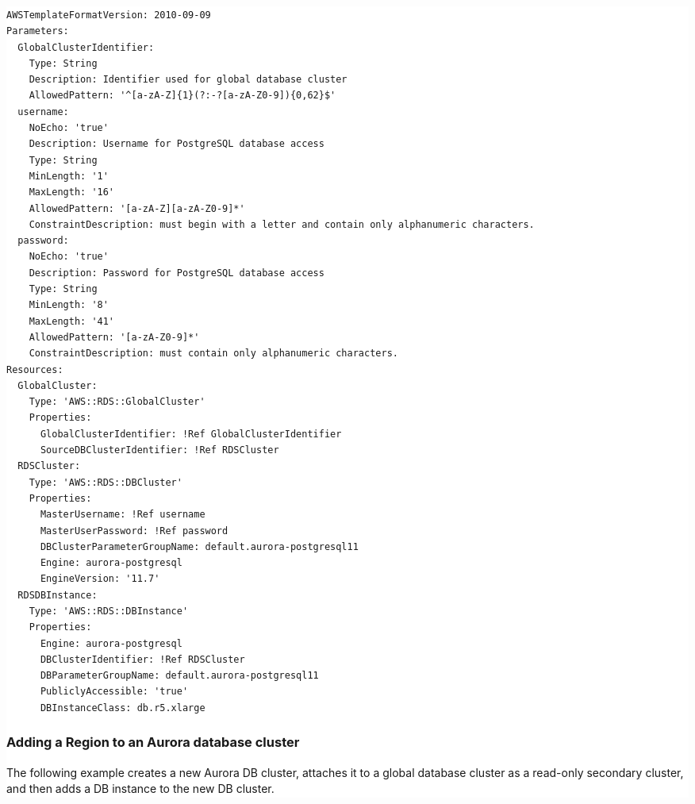 ```
AWSTemplateFormatVersion: 2010-09-09
Parameters:
  GlobalClusterIdentifier:
    Type: String
    Description: Identifier used for global database cluster
    AllowedPattern: '^[a-zA-Z]{1}(?:-?[a-zA-Z0-9]){0,62}$'
  username:
    NoEcho: 'true'
    Description: Username for PostgreSQL database access
    Type: String
    MinLength: '1'
    MaxLength: '16'
    AllowedPattern: '[a-zA-Z][a-zA-Z0-9]*'
    ConstraintDescription: must begin with a letter and contain only alphanumeric characters.
  password:
    NoEcho: 'true'
    Description: Password for PostgreSQL database access
    Type: String
    MinLength: '8'
    MaxLength: '41'
    AllowedPattern: '[a-zA-Z0-9]*'
    ConstraintDescription: must contain only alphanumeric characters.
Resources:
  GlobalCluster:
    Type: 'AWS::RDS::GlobalCluster'
    Properties:
      GlobalClusterIdentifier: !Ref GlobalClusterIdentifier
      SourceDBClusterIdentifier: !Ref RDSCluster
  RDSCluster:
    Type: 'AWS::RDS::DBCluster'
    Properties:
      MasterUsername: !Ref username
      MasterUserPassword: !Ref password
      DBClusterParameterGroupName: default.aurora-postgresql11
      Engine: aurora-postgresql
      EngineVersion: '11.7'
  RDSDBInstance:
    Type: 'AWS::RDS::DBInstance'
    Properties:
      Engine: aurora-postgresql
      DBClusterIdentifier: !Ref RDSCluster
      DBParameterGroupName: default.aurora-postgresql11
      PubliclyAccessible: 'true'
      DBInstanceClass: db.r5.xlarge
```

### Adding a Region to an Aurora database cluster<a name="aws-resource-rds-globalcluster--examples--Adding_a_Region_to_an_Aurora_database_cluster"></a>

The following example creates a new Aurora DB cluster, attaches it to a global database cluster as a read\-only secondary cluster, and then adds a DB instance to the new DB cluster\.
